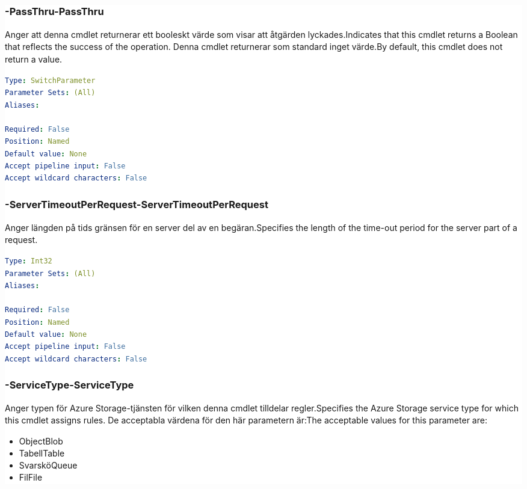 ### <span data-ttu-id="3aa1e-138">-PassThru</span><span class="sxs-lookup"><span data-stu-id="3aa1e-138">-PassThru</span></span>
<span data-ttu-id="3aa1e-139">Anger att denna cmdlet returnerar ett booleskt värde som visar att åtgärden lyckades.</span><span class="sxs-lookup"><span data-stu-id="3aa1e-139">Indicates that this cmdlet returns a Boolean that reflects the success of the operation.</span></span>
<span data-ttu-id="3aa1e-140">Denna cmdlet returnerar som standard inget värde.</span><span class="sxs-lookup"><span data-stu-id="3aa1e-140">By default, this cmdlet does not return a value.</span></span>

```yaml
Type: SwitchParameter
Parameter Sets: (All)
Aliases: 

Required: False
Position: Named
Default value: None
Accept pipeline input: False
Accept wildcard characters: False
```

### <span data-ttu-id="3aa1e-141">-ServerTimeoutPerRequest</span><span class="sxs-lookup"><span data-stu-id="3aa1e-141">-ServerTimeoutPerRequest</span></span>
<span data-ttu-id="3aa1e-142">Anger längden på tids gränsen för en server del av en begäran.</span><span class="sxs-lookup"><span data-stu-id="3aa1e-142">Specifies the length of the time-out period for the server part of a request.</span></span>

```yaml
Type: Int32
Parameter Sets: (All)
Aliases: 

Required: False
Position: Named
Default value: None
Accept pipeline input: False
Accept wildcard characters: False
```

### <span data-ttu-id="3aa1e-143">-ServiceType</span><span class="sxs-lookup"><span data-stu-id="3aa1e-143">-ServiceType</span></span>
<span data-ttu-id="3aa1e-144">Anger typen för Azure Storage-tjänsten för vilken denna cmdlet tilldelar regler.</span><span class="sxs-lookup"><span data-stu-id="3aa1e-144">Specifies the Azure Storage service type for which this cmdlet assigns rules.</span></span>
<span data-ttu-id="3aa1e-145">De acceptabla värdena för den här parametern är:</span><span class="sxs-lookup"><span data-stu-id="3aa1e-145">The acceptable values for this parameter are:</span></span>

- <span data-ttu-id="3aa1e-146">Object</span><span class="sxs-lookup"><span data-stu-id="3aa1e-146">Blob</span></span> 
- <span data-ttu-id="3aa1e-147">Tabell</span><span class="sxs-lookup"><span data-stu-id="3aa1e-147">Table</span></span> 
- <span data-ttu-id="3aa1e-148">Svarskö</span><span class="sxs-lookup"><span data-stu-id="3aa1e-148">Queue</span></span> 
- <span data-ttu-id="3aa1e-149">Fil</span><span class="sxs-lookup"><span data-stu-id="3aa1e-149">File</span></span>
